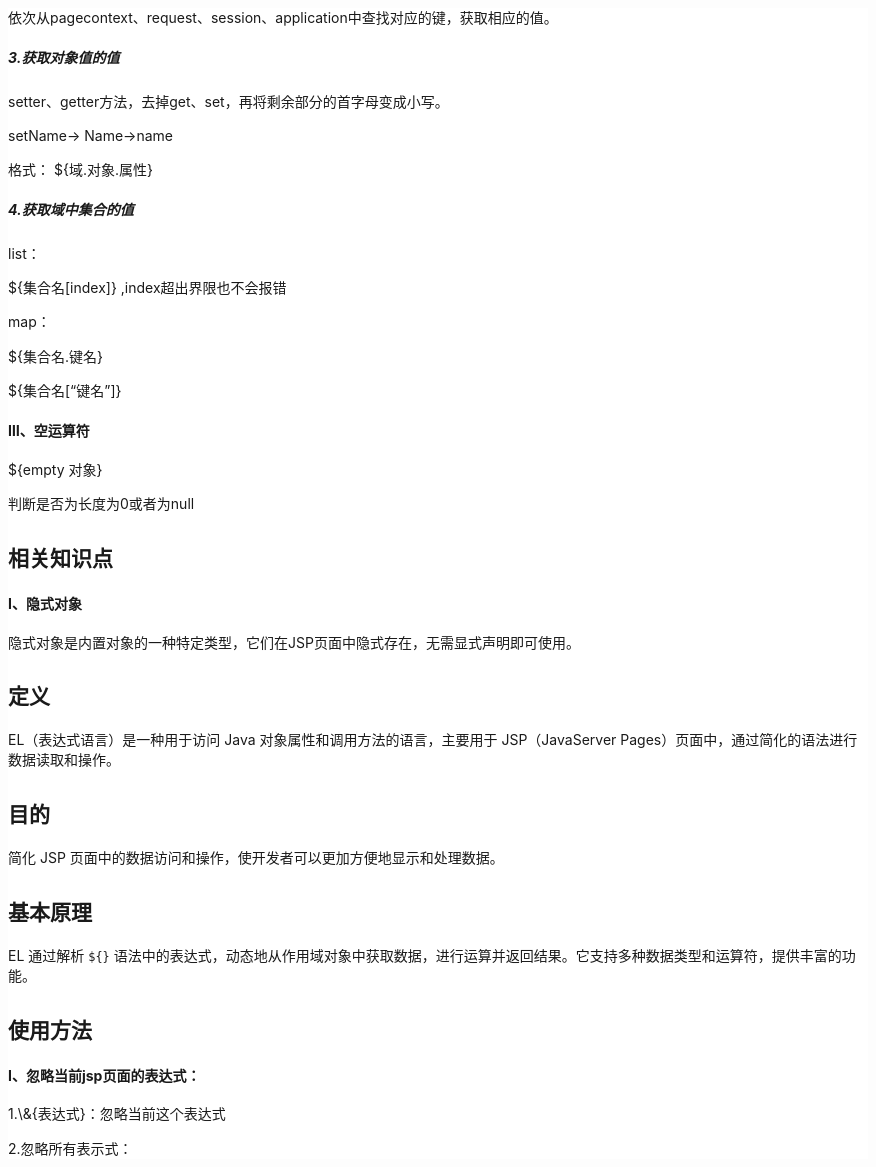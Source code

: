 依次从pagecontext、request、session、application中查找对应的键，获取相应的值。

##### 3.获取对象值的值

setter、getter方法，去掉get、set，再将剩余部分的首字母变成小写。

setName-> Name->name

 格式：   ${域.对象.属性}

##### 4.获取域中集合的值

list：

${集合名[index]}   ,index超出界限也不会报错

 map：

${集合名.键名}

${集合名[“键名”]}

#### Ⅲ、空运算符

${empty 对象}

判断是否为长度为0或者为null

## 相关知识点

#### Ⅰ、隐式对象

隐式对象是内置对象的一种特定类型，它们在JSP页面中隐式存在，无需显式声明即可使用。





## 定义

EL（表达式语言）是一种用于访问 Java 对象属性和调用方法的语言，主要用于 JSP（JavaServer Pages）页面中，通过简化的语法进行数据读取和操作。

## 目的

简化 JSP 页面中的数据访问和操作，使开发者可以更加方便地显示和处理数据。

## 基本原理

EL 通过解析 `${}` 语法中的表达式，动态地从作用域对象中获取数据，进行运算并返回结果。它支持多种数据类型和运算符，提供丰富的功能。

## 使用方法

#### Ⅰ、忽略当前jsp页面的表达式：

1.\\&{表达式}：忽略当前这个表达式

2.忽略所有表示式：
